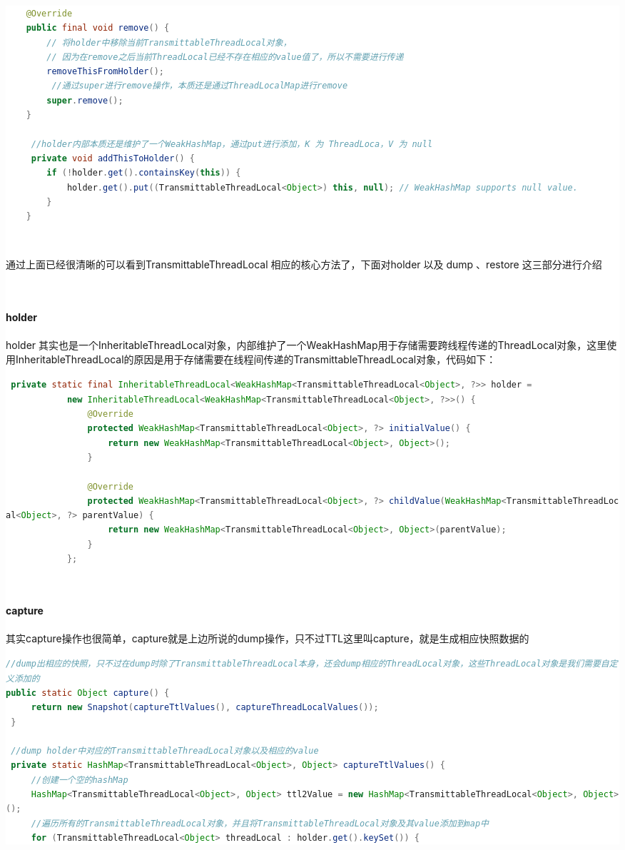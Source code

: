 ```java
    @Override
    public final void remove() {
    	// 将holder中移除当前TransmittableThreadLocal对象，
    	// 因为在remove之后当前ThreadLocal已经不存在相应的value值了，所以不需要进行传递
        removeThisFromHolder();
         //通过super进行remove操作，本质还是通过ThreadLocalMap进行remove
        super.remove();
    }
    
     //holder内部本质还是维护了一个WeakHashMap，通过put进行添加，K 为 ThreadLoca，V 为 null
     private void addThisToHolder() {
        if (!holder.get().containsKey(this)) {
            holder.get().put((TransmittableThreadLocal<Object>) this, null); // WeakHashMap supports null value.
        }
    }

```

<br/>

通过上面已经很清晰的可以看到TransmittableThreadLocal 相应的核心方法了，下面对holder 以及 dump 、restore 这三部分进行介绍

<br/>

#### **holder**

holder 其实也是一个InheritableThreadLocal对象，内部维护了一个WeakHashMap用于存储需要跨线程传递的ThreadLocal对象，这里使用InheritableThreadLocal的原因是用于存储需要在线程间传递的TransmittableThreadLocal对象，代码如下：

```java
 private static final InheritableThreadLocal<WeakHashMap<TransmittableThreadLocal<Object>, ?>> holder =
            new InheritableThreadLocal<WeakHashMap<TransmittableThreadLocal<Object>, ?>>() {
                @Override
                protected WeakHashMap<TransmittableThreadLocal<Object>, ?> initialValue() {
                    return new WeakHashMap<TransmittableThreadLocal<Object>, Object>();
                }

                @Override
                protected WeakHashMap<TransmittableThreadLocal<Object>, ?> childValue(WeakHashMap<TransmittableThreadLocal<Object>, ?> parentValue) {
                    return new WeakHashMap<TransmittableThreadLocal<Object>, Object>(parentValue);
                }
            };
```

<br/>

#### **capture**

其实capture操作也很简单，capture就是上边所说的dump操作，只不过TTL这里叫capture，就是生成相应快照数据的

```java
//dump出相应的快照，只不过在dump时除了TransmittableThreadLocal本身，还会dump相应的ThreadLocal对象，这些ThreadLocal对象是我们需要自定义添加的
public static Object capture() {
     return new Snapshot(captureTtlValues(), captureThreadLocalValues());
 }

 //dump holder中对应的TransmittableThreadLocal对象以及相应的value
 private static HashMap<TransmittableThreadLocal<Object>, Object> captureTtlValues() {
     //创建一个空的hashMap
     HashMap<TransmittableThreadLocal<Object>, Object> ttl2Value = new HashMap<TransmittableThreadLocal<Object>, Object>();
     //遍历所有的TransmittableThreadLocal对象，并且将TransmittableThreadLocal对象及其value添加到map中
     for (TransmittableThreadLocal<Object> threadLocal : holder.get().keySet()) {
```